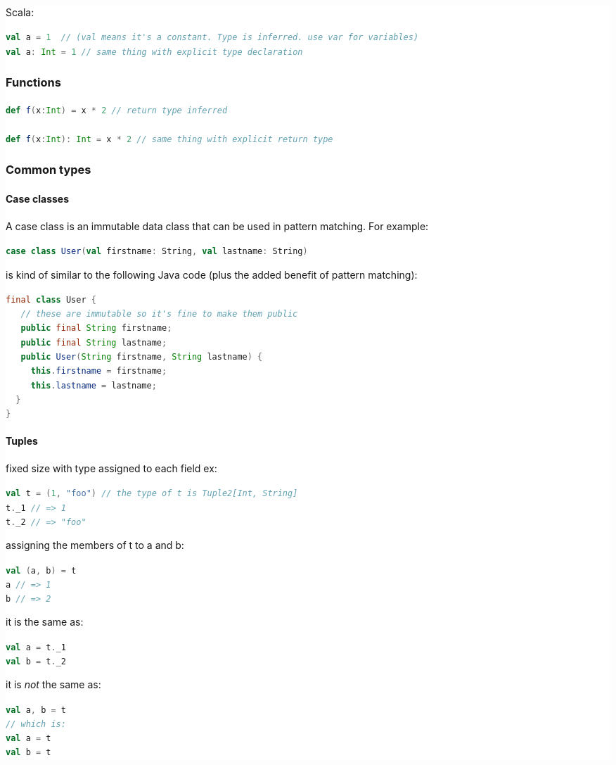 Scala:

```scala
val a = 1  // (val means it's a constant. Type is inferred. use var for variables)
val a: Int = 1 // same thing with explicit type declaration
```

### Functions

```scala
def f(x:Int) = x * 2 // return type inferred

def f(x:Int): Int = x * 2 // same thing with explicit return type
```

### Common types

#### Case classes
A case class is an immutable data class that can be used in pattern matching. For example:
```scala
case class User(val firstname: String, val lastname: String)
```

is kind of similar to the following Java code (plus the added benefit of pattern matching):

```java
final class User {
   // these are immutable so it's fine to make them public
   public final String firstname;
   public final String lastname;
   public User(String firstname, String lastname) {
     this.firstname = firstname;
     this.lastname = lastname;
  }
}
```

#### Tuples
fixed size with type assigned to each field
ex:
```scala
val t = (1, "foo") // the type of t is Tuple2[Int, String]
t._1 // => 1
t._2 // => "foo"
```
assigning the members of t to a and b:
```scala
val (a, b) = t
a // => 1
b // => 2
```
it is the same as:
```scala
val a = t._1
val b = t._2
```
it is *not* the same as:
```scala
val a, b = t
// which is:
val a = t
val b = t
```

